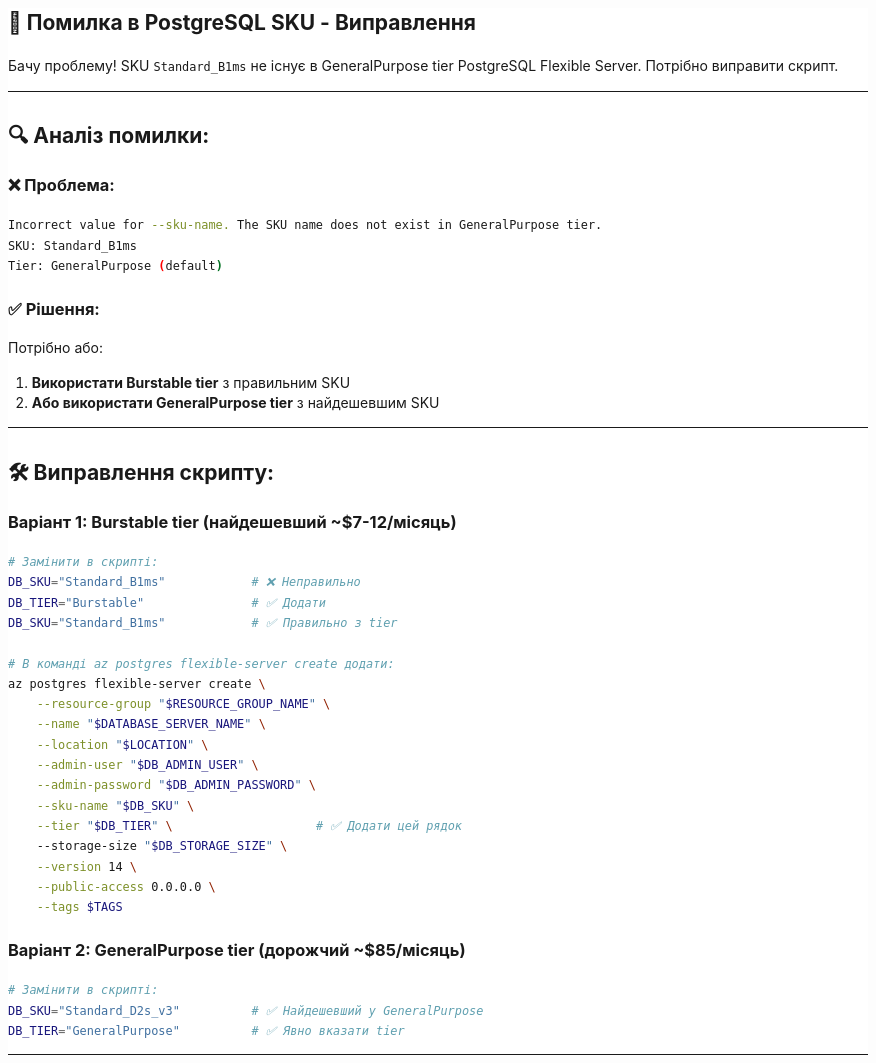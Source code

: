 ## 🐛 **Помилка в PostgreSQL SKU - Виправлення**

Бачу проблему! SKU `Standard_B1ms` не існує в GeneralPurpose tier PostgreSQL Flexible Server. Потрібно виправити скрипт.

---

## 🔍 **Аналіз помилки:**

### **❌ Проблема:**
```bash
Incorrect value for --sku-name. The SKU name does not exist in GeneralPurpose tier.
SKU: Standard_B1ms
Tier: GeneralPurpose (default)
```

### **✅ Рішення:**
Потрібно або:
1. **Використати Burstable tier** з правильним SKU
2. **Або використати GeneralPurpose tier** з найдешевшим SKU

---

## 🛠️ **Виправлення скрипту:**

### **Варіант 1: Burstable tier (найдешевший ~$7-12/місяць)**
```bash
# Замінити в скрипті:
DB_SKU="Standard_B1ms"            # ❌ Неправильно
DB_TIER="Burstable"               # ✅ Додати
DB_SKU="Standard_B1ms"            # ✅ Правильно з tier

# В команді az postgres flexible-server create додати:
az postgres flexible-server create \
    --resource-group "$RESOURCE_GROUP_NAME" \
    --name "$DATABASE_SERVER_NAME" \
    --location "$LOCATION" \
    --admin-user "$DB_ADMIN_USER" \
    --admin-password "$DB_ADMIN_PASSWORD" \
    --sku-name "$DB_SKU" \
    --tier "$DB_TIER" \                    # ✅ Додати цей рядок
    --storage-size "$DB_STORAGE_SIZE" \
    --version 14 \
    --public-access 0.0.0.0 \
    --tags $TAGS
```

### **Варіант 2: GeneralPurpose tier (дорожчий ~$85/місяць)**
```bash
# Замінити в скрипті:
DB_SKU="Standard_D2s_v3"          # ✅ Найдешевший у GeneralPurpose
DB_TIER="GeneralPurpose"          # ✅ Явно вказати tier
```

---